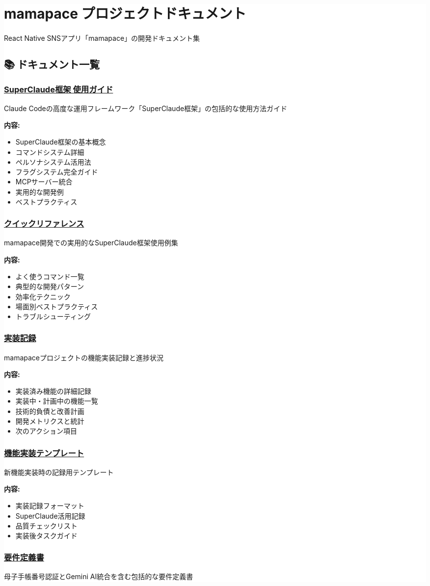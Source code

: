 # mamapace プロジェクトドキュメント

React Native SNSアプリ「mamapace」の開発ドキュメント集

## 📚 ドキュメント一覧

### [SuperClaude框架 使用ガイド](./superclaude-guide.md)
Claude Codeの高度な運用フレームワーク「SuperClaude框架」の包括的な使用方法ガイド

**内容:**
- SuperClaude框架の基本概念
- コマンドシステム詳細
- ペルソナシステム活用法
- フラグシステム完全ガイド
- MCPサーバー統合
- 実用的な開発例
- ベストプラクティス

### [クイックリファレンス](./quick-reference.md)
mamapace開発での実用的なSuperClaude框架使用例集

**内容:**
- よく使うコマンド一覧
- 典型的な開発パターン
- 効率化テクニック
- 場面別ベストプラクティス
- トラブルシューティング

### [実装記録](./implementation-log.md)
mamapaceプロジェクトの機能実装記録と進捗状況

**内容:**
- 実装済み機能の詳細記録
- 実装中・計画中の機能一覧
- 技術的負債と改善計画
- 開発メトリクスと統計
- 次のアクション項目

### [機能実装テンプレート](./feature-template.md)
新機能実装時の記録用テンプレート

**内容:**
- 実装記録フォーマット
- SuperClaude活用記録
- 品質チェックリスト
- 実装後タスクガイド

### [要件定義書](./requirements-specification.md)
母子手帳番号認証とGemini AI統合を含む包括的な要件定義書
